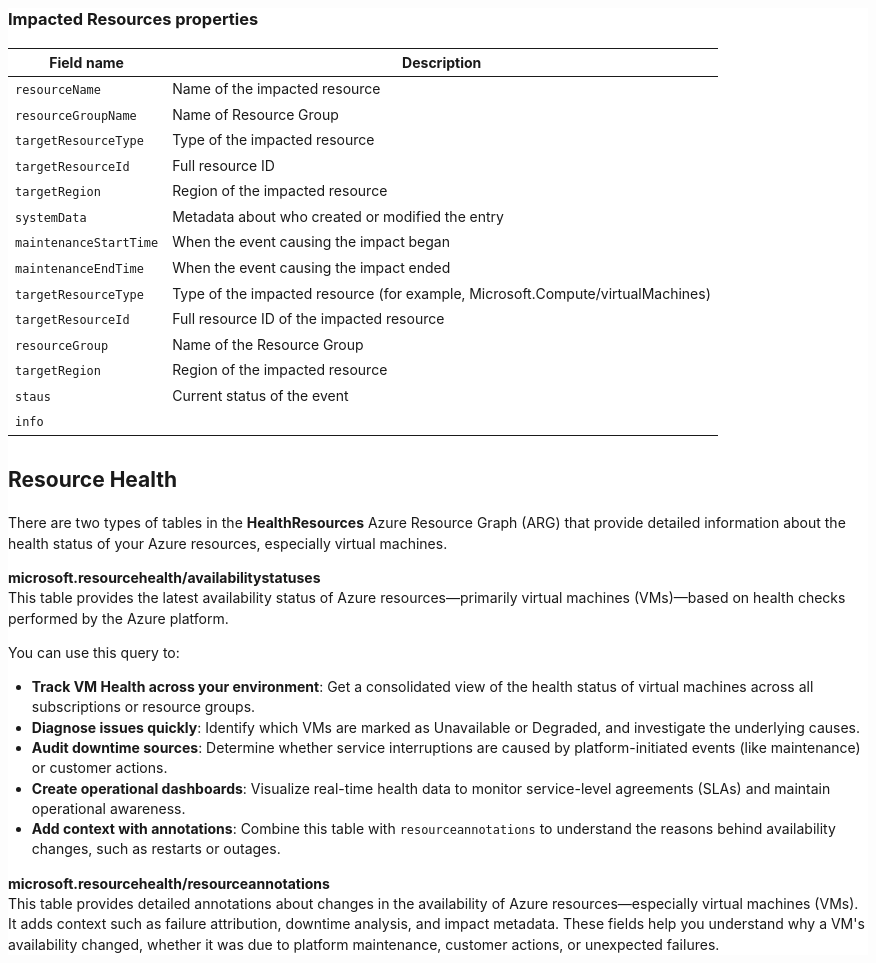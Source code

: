 
### Impacted Resources properties

|Field name           |Description |
|---------------------|---------|
|`resourceName`       | Name of the impacted resource         |
|`resourceGroupName`  | Name of Resource Group        |
|`targetResourceType` | Type of the impacted resource         |
|`targetResourceId`   | Full resource ID |
|`targetRegion`       | Region of the impacted resource        |
|`systemData`         | Metadata about who created or modified the entry       |
|`maintenanceStartTime`  |When the event causing the impact began  |
|`maintenanceEndTime`  |When the event causing the impact ended  |
|`targetResourceType`  | Type of the impacted resource (for example, Microsoft.Compute/virtualMachines) |
|`targetResourceId`  | Full resource ID of the impacted resource  |
|`resourceGroup`  |Name of the Resource Group  |
|`targetRegion`  |Region of the impacted resource  |
|`staus`  |Current status of the event  |
|`info`  |  |


## Resource Health

There are two types of tables in the **HealthResources** Azure Resource Graph (ARG) that provide detailed information about the health status of your Azure resources, especially virtual machines.

**microsoft.resourcehealth/availabilitystatuses**<br>
This table provides the latest availability status of Azure resources—primarily virtual machines (VMs)—based on health checks performed by the Azure platform.

You can use this query to:
- **Track VM Health across your environment**: Get a consolidated view of the health status of virtual machines across all subscriptions or resource groups.
- **Diagnose issues quickly**: Identify which VMs are marked as Unavailable or Degraded, and investigate the underlying causes.
- **Audit downtime sources**: Determine whether service interruptions are caused by platform-initiated events (like maintenance) or customer actions.
- **Create operational dashboards**: Visualize real-time health data to monitor service-level agreements (SLAs) and maintain operational awareness.
- **Add context with annotations**: Combine this table with `resourceannotations` to understand the reasons behind availability changes, such as restarts or outages.


**microsoft.resourcehealth/resourceannotations** <br>
This table provides detailed annotations about changes in the availability of Azure resources—especially virtual machines (VMs). It adds context such as failure attribution, downtime analysis, and impact metadata. These fields help you understand why a VM's availability changed, whether it was due to platform maintenance, customer actions, or unexpected failures.

